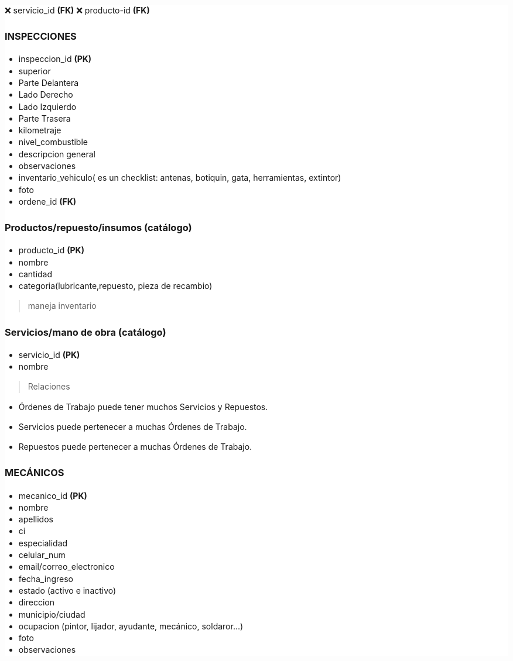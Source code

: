 
❌ servicio_id **(FK)**
❌ producto-id **(FK)**      


### INSPECCIONES
- inspeccion_id **(PK)**
- superior
- Parte Delantera
- Lado Derecho
- Lado Izquierdo
- Parte Trasera
- kilometraje
- nivel_combustible
- descripcion general
- observaciones
- inventario_vehiculo( es un checklist: antenas, botiquin, gata, herramientas, extintor)
- foto
- ordene_id **(FK)**

### Productos/repuesto/insumos (catálogo)

- producto_id **(PK)**
- nombre
- cantidad
- categoria(lubricante,repuesto, pieza de recambio) 
 > maneja inventario

### Servicios/mano de obra (catálogo)

- servicio_id **(PK)**
- nombre


> Relaciones

* Órdenes de Trabajo puede tener muchos Servicios y Repuestos.

* Servicios puede pertenecer a muchas Órdenes de Trabajo.

* Repuestos puede pertenecer a muchas Órdenes de Trabajo.


### MECÁNICOS

- mecanico_id **(PK)**
- nombre
- apellidos
- ci
- especialidad
- celular_num
- email/correo_electronico
- fecha_ingreso
- estado (activo e inactivo)
- direccion
- municipio/ciudad
- ocupacion (pintor, lijador, ayudante, mecánico, soldaror...)
- foto
- observaciones
